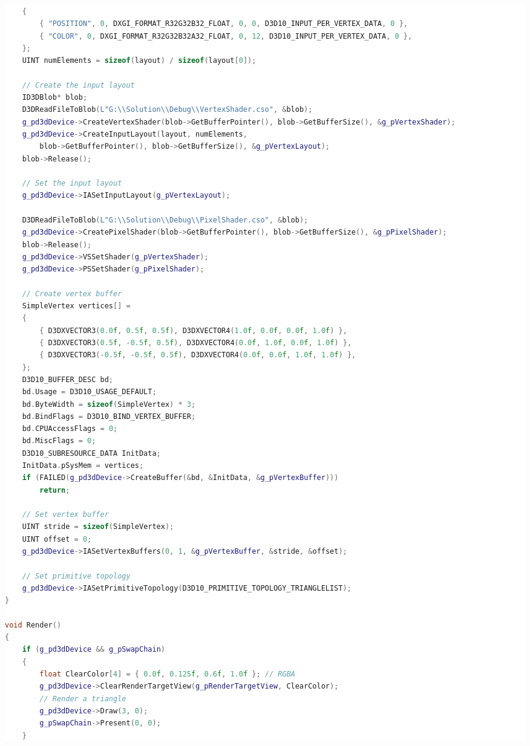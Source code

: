 ```C++
    {
        { "POSITION", 0, DXGI_FORMAT_R32G32B32_FLOAT, 0, 0, D3D10_INPUT_PER_VERTEX_DATA, 0 },
        { "COLOR", 0, DXGI_FORMAT_R32G32B32A32_FLOAT, 0, 12, D3D10_INPUT_PER_VERTEX_DATA, 0 },
    };
    UINT numElements = sizeof(layout) / sizeof(layout[0]);

    // Create the input layout
    ID3DBlob* blob;
    D3DReadFileToBlob(L"G:\\Solution\\Debug\\VertexShader.cso", &blob);
    g_pd3dDevice->CreateVertexShader(blob->GetBufferPointer(), blob->GetBufferSize(), &g_pVertexShader);
    g_pd3dDevice->CreateInputLayout(layout, numElements,
        blob->GetBufferPointer(), blob->GetBufferSize(), &g_pVertexLayout);
    blob->Release();

    // Set the input layout
    g_pd3dDevice->IASetInputLayout(g_pVertexLayout);

    D3DReadFileToBlob(L"G:\\Solution\\Debug\\PixelShader.cso", &blob);
    g_pd3dDevice->CreatePixelShader(blob->GetBufferPointer(), blob->GetBufferSize(), &g_pPixelShader);
    blob->Release();
    g_pd3dDevice->VSSetShader(g_pVertexShader);
    g_pd3dDevice->PSSetShader(g_pPixelShader);

    // Create vertex buffer
    SimpleVertex vertices[] =
    {
        { D3DXVECTOR3(0.0f, 0.5f, 0.5f), D3DXVECTOR4(1.0f, 0.0f, 0.0f, 1.0f) },
        { D3DXVECTOR3(0.5f, -0.5f, 0.5f), D3DXVECTOR4(0.0f, 1.0f, 0.0f, 1.0f) },
        { D3DXVECTOR3(-0.5f, -0.5f, 0.5f), D3DXVECTOR4(0.0f, 0.0f, 1.0f, 1.0f) },
    };
    D3D10_BUFFER_DESC bd;
    bd.Usage = D3D10_USAGE_DEFAULT;
    bd.ByteWidth = sizeof(SimpleVertex) * 3;
    bd.BindFlags = D3D10_BIND_VERTEX_BUFFER;
    bd.CPUAccessFlags = 0;
    bd.MiscFlags = 0;
    D3D10_SUBRESOURCE_DATA InitData;
    InitData.pSysMem = vertices;
    if (FAILED(g_pd3dDevice->CreateBuffer(&bd, &InitData, &g_pVertexBuffer)))
        return;

    // Set vertex buffer
    UINT stride = sizeof(SimpleVertex);
    UINT offset = 0;
    g_pd3dDevice->IASetVertexBuffers(0, 1, &g_pVertexBuffer, &stride, &offset);

    // Set primitive topology
    g_pd3dDevice->IASetPrimitiveTopology(D3D10_PRIMITIVE_TOPOLOGY_TRIANGLELIST);
}

void Render()
{
    if (g_pd3dDevice && g_pSwapChain)
    {
        float ClearColor[4] = { 0.0f, 0.125f, 0.6f, 1.0f }; // RGBA
        g_pd3dDevice->ClearRenderTargetView(g_pRenderTargetView, ClearColor);
        // Render a triangle
        g_pd3dDevice->Draw(3, 0);
        g_pSwapChain->Present(0, 0);
    }

```